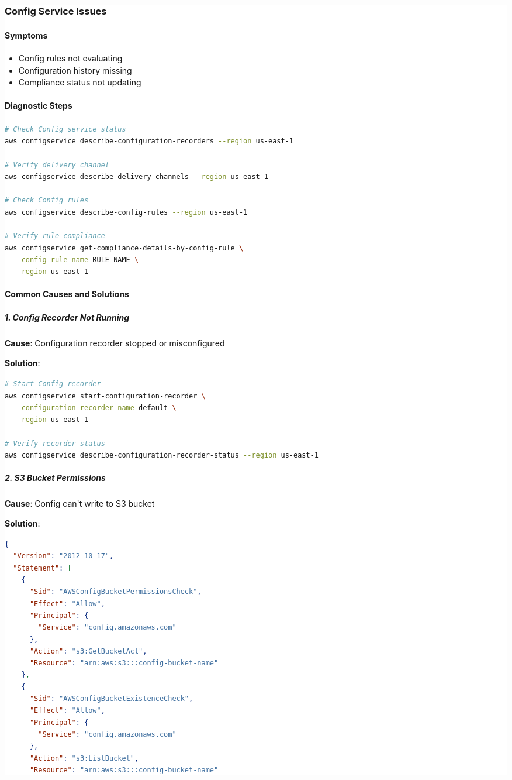 ### Config Service Issues

#### Symptoms
- Config rules not evaluating
- Configuration history missing
- Compliance status not updating

#### Diagnostic Steps
```bash
# Check Config service status
aws configservice describe-configuration-recorders --region us-east-1

# Verify delivery channel
aws configservice describe-delivery-channels --region us-east-1

# Check Config rules
aws configservice describe-config-rules --region us-east-1

# Verify rule compliance
aws configservice get-compliance-details-by-config-rule \
  --config-rule-name RULE-NAME \
  --region us-east-1
```

#### Common Causes and Solutions

##### 1. Config Recorder Not Running
**Cause**: Configuration recorder stopped or misconfigured

**Solution**:
```bash
# Start Config recorder
aws configservice start-configuration-recorder \
  --configuration-recorder-name default \
  --region us-east-1

# Verify recorder status
aws configservice describe-configuration-recorder-status --region us-east-1
```

##### 2. S3 Bucket Permissions
**Cause**: Config can't write to S3 bucket

**Solution**:
```json
{
  "Version": "2012-10-17",
  "Statement": [
    {
      "Sid": "AWSConfigBucketPermissionsCheck",
      "Effect": "Allow",
      "Principal": {
        "Service": "config.amazonaws.com"
      },
      "Action": "s3:GetBucketAcl",
      "Resource": "arn:aws:s3:::config-bucket-name"
    },
    {
      "Sid": "AWSConfigBucketExistenceCheck",
      "Effect": "Allow",
      "Principal": {
        "Service": "config.amazonaws.com"
      },
      "Action": "s3:ListBucket",
      "Resource": "arn:aws:s3:::config-bucket-name"
```